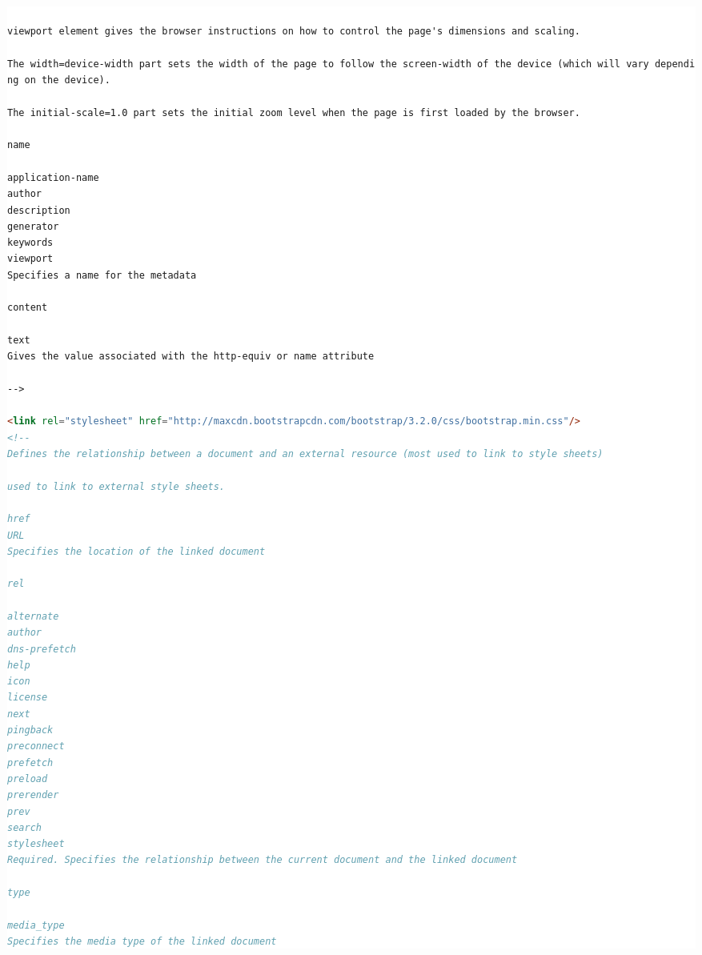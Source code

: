 ```html

viewport element gives the browser instructions on how to control the page's dimensions and scaling.

The width=device-width part sets the width of the page to follow the screen-width of the device (which will vary depending on the device).

The initial-scale=1.0 part sets the initial zoom level when the page is first loaded by the browser.

name

application-name
author
description
generator
keywords
viewport
Specifies a name for the metadata

content

text
Gives the value associated with the http-equiv or name attribute

-->

<link rel="stylesheet" href="http://maxcdn.bootstrapcdn.com/bootstrap/3.2.0/css/bootstrap.min.css"/>
<!--
Defines the relationship between a document and an external resource (most used to link to style sheets)

used to link to external style sheets.

href
URL
Specifies the location of the linked document

rel

alternate
author
dns-prefetch
help
icon
license
next
pingback
preconnect
prefetch
preload
prerender
prev
search
stylesheet
Required. Specifies the relationship between the current document and the linked document

type

media_type
Specifies the media type of the linked document

```